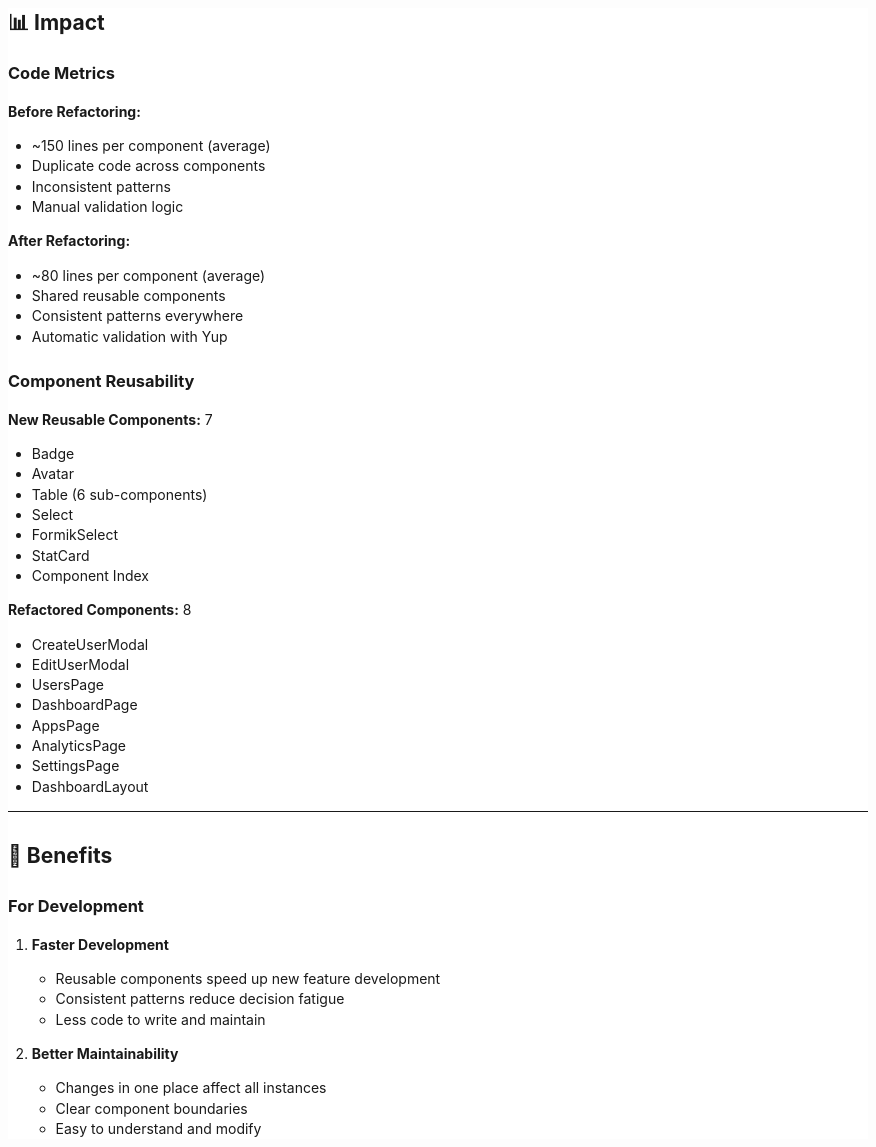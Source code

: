 
## 📊 Impact

### Code Metrics

**Before Refactoring:**
- ~150 lines per component (average)
- Duplicate code across components
- Inconsistent patterns
- Manual validation logic

**After Refactoring:**
- ~80 lines per component (average)
- Shared reusable components
- Consistent patterns everywhere
- Automatic validation with Yup

### Component Reusability

**New Reusable Components:** 7
- Badge
- Avatar
- Table (6 sub-components)
- Select
- FormikSelect
- StatCard
- Component Index

**Refactored Components:** 8
- CreateUserModal
- EditUserModal
- UsersPage
- DashboardPage
- AppsPage
- AnalyticsPage
- SettingsPage
- DashboardLayout

---

## 🎯 Benefits

### For Development

1. **Faster Development**
   - Reusable components speed up new feature development
   - Consistent patterns reduce decision fatigue
   - Less code to write and maintain

2. **Better Maintainability**
   - Changes in one place affect all instances
   - Clear component boundaries
   - Easy to understand and modify
